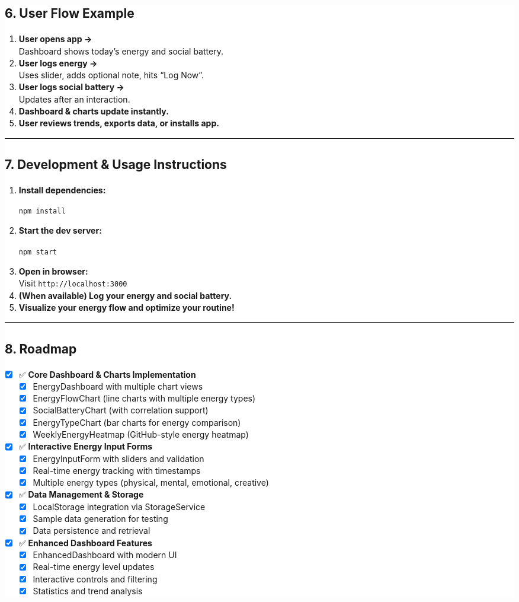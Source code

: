 
## 6. **User Flow Example**

1. **User opens app →**  
   Dashboard shows today’s energy and social battery.
2. **User logs energy →**  
   Uses slider, adds optional note, hits “Log Now”.
3. **User logs social battery →**  
   Updates after an interaction.
4. **Dashboard & charts update instantly.**
5. **User reviews trends, exports data, or installs app.**

---

## 7. **Development & Usage Instructions**

1. **Install dependencies:**  
   ```sh
   npm install
   ```
2. **Start the dev server:**  
   ```sh
   npm start
   ```
3. **Open in browser:**  
   Visit `http://localhost:3000`
4. **(When available) Log your energy and social battery.**
5. **Visualize your energy flow and optimize your routine!**

---

## 8. **Roadmap**

- [x] ✅ **Core Dashboard & Charts Implementation**
  - [x] EnergyDashboard with multiple chart views
  - [x] EnergyFlowChart (line charts with multiple energy types)
  - [x] SocialBatteryChart (with correlation support)
  - [x] EnergyTypeChart (bar charts for energy comparison)
  - [x] WeeklyEnergyHeatmap (GitHub-style energy heatmap)
  
- [x] ✅ **Interactive Energy Input Forms**
  - [x] EnergyInputForm with sliders and validation
  - [x] Real-time energy tracking with timestamps
  - [x] Multiple energy types (physical, mental, emotional, creative)

- [x] ✅ **Data Management & Storage**
  - [x] LocalStorage integration via StorageService
  - [x] Sample data generation for testing
  - [x] Data persistence and retrieval

- [x] ✅ **Enhanced Dashboard Features**
  - [x] EnhancedDashboard with modern UI
  - [x] Real-time energy level updates
  - [x] Interactive controls and filtering
  - [x] Statistics and trend analysis
